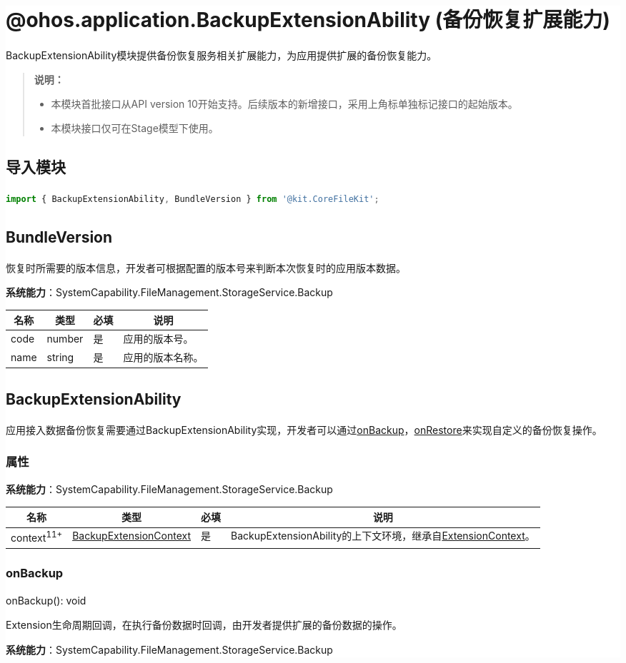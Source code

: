 # @ohos.application.BackupExtensionAbility (备份恢复扩展能力)







BackupExtensionAbility模块提供备份恢复服务相关扩展能力，为应用提供扩展的备份恢复能力。

> **说明：**
>
> - 本模块首批接口从API version 10开始支持。后续版本的新增接口，采用上角标单独标记接口的起始版本。
>
> - 本模块接口仅可在Stage模型下使用。

## 导入模块

```ts
import { BackupExtensionAbility, BundleVersion } from '@kit.CoreFileKit';
```

## BundleVersion

恢复时所需要的版本信息，开发者可根据配置的版本号来判断本次恢复时的应用版本数据。

**系统能力**：SystemCapability.FileManagement.StorageService.Backup

| 名称 | 类型   | 必填 | 说明             |
| ---- | ------ | ---- | ---------------- |
| code | number | 是   | 应用的版本号。   |
| name | string | 是   | 应用的版本名称。 |

## BackupExtensionAbility

应用接入数据备份恢复需要通过BackupExtensionAbility实现，开发者可以通过[onBackup](#onbackup)，[onRestore](#onrestore)来实现自定义的备份恢复操作。

### 属性

**系统能力**：SystemCapability.FileManagement.StorageService.Backup

| 名称                  | 类型                                                              | 必填 | 说明                                                |
| --------------------- | ----------------------------------------------------------------- | ---- | --------------------------------------------------- |
| context<sup>11+</sup> | [BackupExtensionContext](js-apis-file-backupextensioncontext.md) | 是  | BackupExtensionAbility的上下文环境，继承自[ExtensionContext](../apis-ability-kit/js-apis-inner-application-extensionContext.md)。 |

### onBackup

onBackup(): void

Extension生命周期回调，在执行备份数据时回调，由开发者提供扩展的备份数据的操作。

**系统能力**：SystemCapability.FileManagement.StorageService.Backup
